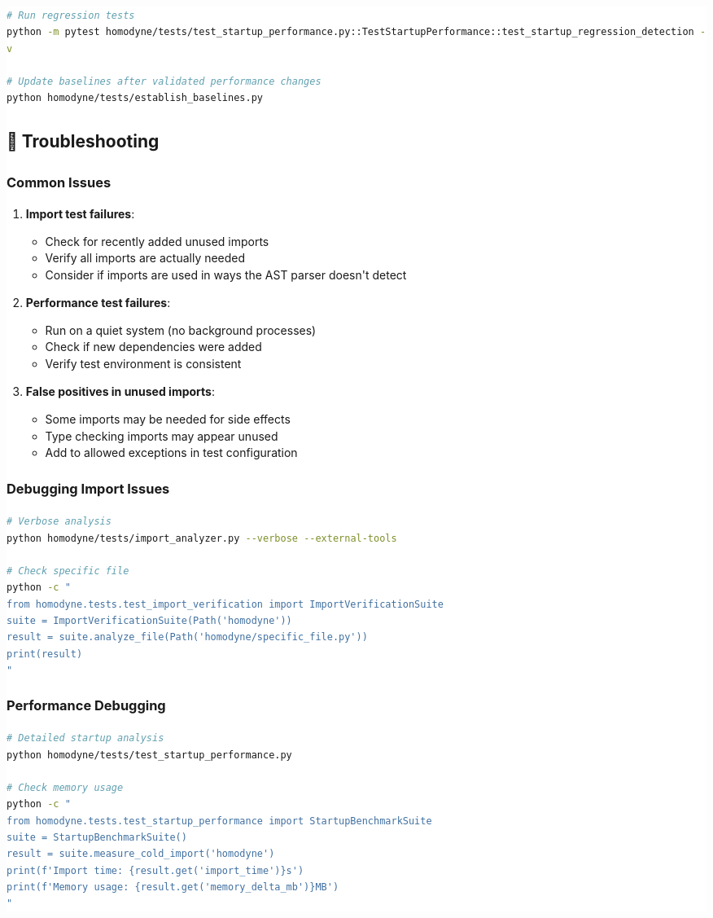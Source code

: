 ```bash
# Run regression tests
python -m pytest homodyne/tests/test_startup_performance.py::TestStartupPerformance::test_startup_regression_detection -v

# Update baselines after validated performance changes
python homodyne/tests/establish_baselines.py
```

## 🐛 Troubleshooting

### Common Issues

1. **Import test failures**:

   - Check for recently added unused imports
   - Verify all imports are actually needed
   - Consider if imports are used in ways the AST parser doesn't detect

2. **Performance test failures**:

   - Run on a quiet system (no background processes)
   - Check if new dependencies were added
   - Verify test environment is consistent

3. **False positives in unused imports**:

   - Some imports may be needed for side effects
   - Type checking imports may appear unused
   - Add to allowed exceptions in test configuration

### Debugging Import Issues

```bash
# Verbose analysis
python homodyne/tests/import_analyzer.py --verbose --external-tools

# Check specific file
python -c "
from homodyne.tests.test_import_verification import ImportVerificationSuite
suite = ImportVerificationSuite(Path('homodyne'))
result = suite.analyze_file(Path('homodyne/specific_file.py'))
print(result)
"
```

### Performance Debugging

```bash
# Detailed startup analysis
python homodyne/tests/test_startup_performance.py

# Check memory usage
python -c "
from homodyne.tests.test_startup_performance import StartupBenchmarkSuite
suite = StartupBenchmarkSuite()
result = suite.measure_cold_import('homodyne')
print(f'Import time: {result.get('import_time')}s')
print(f'Memory usage: {result.get('memory_delta_mb')}MB')
"
```
